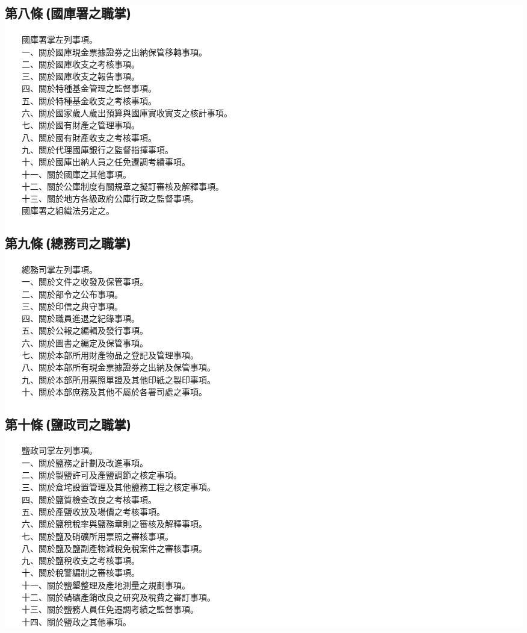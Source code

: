 

第八條 (國庫署之職掌)
---------------------
　　國庫署掌左列事項。  
　　一、關於國庫現金票據證券之出納保管移轉事項。  
　　二、關於國庫收支之考核事項。  
　　三、關於國庫收支之報告事項。  
　　四、關於特種基金管理之監督事項。  
　　五、關於特種基金收支之考核事項。  
　　六、關於國家歲人歲出預算與國庫實收實支之核計事項。  
　　七、關於國有財產之管理事項。  
　　八、關於國有財產收支之考核事項。  
　　九、關於代理國庫銀行之監督指揮事項。  
　　十、關於國庫出納人員之任免遷調考績事項。  
　　十一、關於國庫之其他事項。  
　　十二、關於公庫制度有關規章之擬訂審核及解釋事項。  
　　十三、關於地方各級政府公庫行政之監督事項。  
　　國庫署之組織法另定之。  


第九條 (總務司之職掌)
---------------------
　　總務司掌左列事項。  
　　一、關於文件之收發及保管事項。  
　　二、關於部令之公布事項。  
　　三、關於印信之典守事項。  
　　四、關於職員進退之紀錄事項。  
　　五、關於公報之編輯及發行事項。  
　　六、關於圖書之編定及保管事項。  
　　七、關於本部所用財產物品之登記及管理事項。  
　　八、關於本部所有現金票據證券之出納及保管事項。  
　　九、關於本部所用票照單證及其他印紙之製印事項。  
　　十、關於本部庶務及其他不屬於各署司處之事項。  


第十條 (鹽政司之職掌)
---------------------
　　鹽政司掌左列事項。  
　　一、關於鹽務之計劃及改進事項。  
　　二、關於製鹽許可及產鹽調節之核定事項。  
　　三、關於倉垞設置管理及其他鹽務工程之核定事項。  
　　四、關於鹽質檢查改良之考核事項。  
　　五、關於產鹽收放及場價之考核事項。  
　　六、關於鹽稅稅率與鹽務章則之審核及解釋事項。  
　　七、關於鹽及硝礦所用票照之審核事項。  
　　八、關於鹽及鹽副產物減稅免稅案件之審核事項。  
　　九、關於鹽稅收支之考核事項。  
　　十、關於稅警編制之審核事項。  
　　十一、關於鹽墾整理及產地測量之規劃事項。  
　　十二、關於硝礦產銷改良之研究及稅費之審訂事項。  
　　十三、關於鹽務人員任免遷調考績之監督事項。  
　　十四、關於鹽政之其他事項。  
